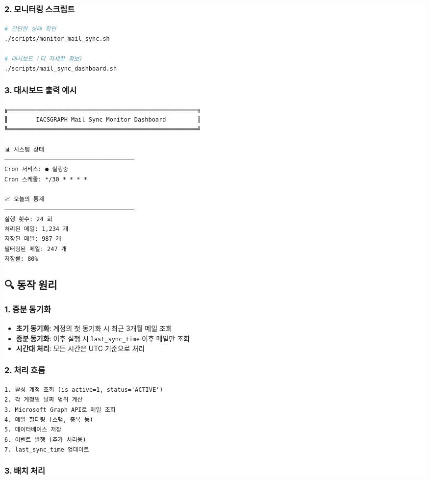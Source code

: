 ### 2. 모니터링 스크립트

```bash
# 간단한 상태 확인
./scripts/monitor_mail_sync.sh

# 대시보드 (더 자세한 정보)
./scripts/mail_sync_dashboard.sh
```

### 3. 대시보드 출력 예시

```
╔══════════════════════════════════════════════════════╗
║        IACSGRAPH Mail Sync Monitor Dashboard         ║
╚══════════════════════════════════════════════════════╝

📊 시스템 상태
─────────────────────────────────────
Cron 서비스: ● 실행중
Cron 스케줄: */30 * * * *

📈 오늘의 통계
─────────────────────────────────────
실행 횟수: 24 회
처리된 메일: 1,234 개
저장된 메일: 987 개
필터링된 메일: 247 개
저장률: 80%
```

## 🔍 동작 원리

### 1. 증분 동기화

- **초기 동기화**: 계정의 첫 동기화 시 최근 3개월 메일 조회
- **증분 동기화**: 이후 실행 시 `last_sync_time` 이후 메일만 조회
- **시간대 처리**: 모든 시간은 UTC 기준으로 처리

### 2. 처리 흐름

```
1. 활성 계정 조회 (is_active=1, status='ACTIVE')
2. 각 계정별 날짜 범위 계산
3. Microsoft Graph API로 메일 조회
4. 메일 필터링 (스팸, 중복 등)
5. 데이터베이스 저장
6. 이벤트 발행 (추가 처리용)
7. last_sync_time 업데이트
```

### 3. 배치 처리
